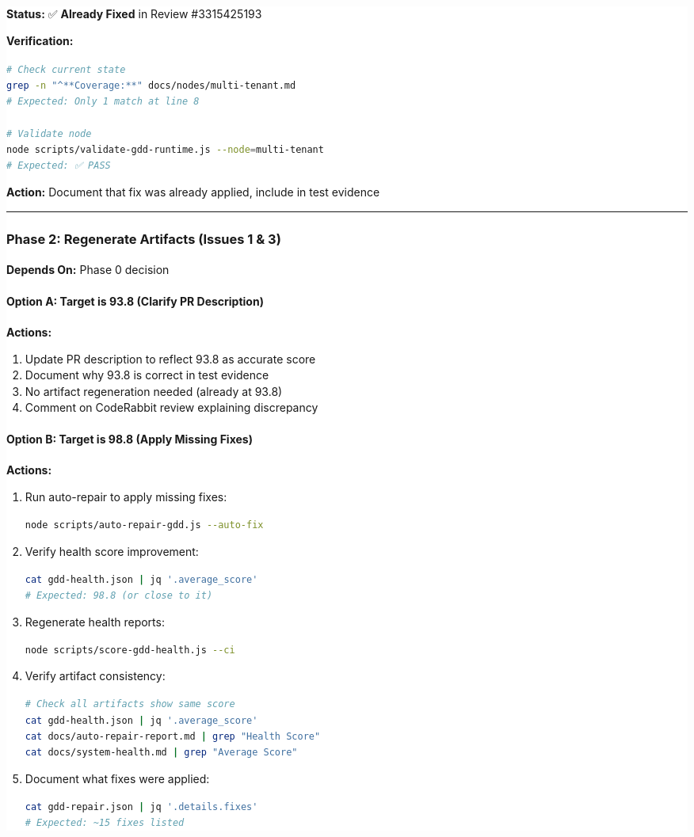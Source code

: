 **Status:** ✅ **Already Fixed** in Review #3315425193

**Verification:**
```bash
# Check current state
grep -n "^**Coverage:**" docs/nodes/multi-tenant.md
# Expected: Only 1 match at line 8

# Validate node
node scripts/validate-gdd-runtime.js --node=multi-tenant
# Expected: ✅ PASS
```

**Action:** Document that fix was already applied, include in test evidence

---

### Phase 2: Regenerate Artifacts (Issues 1 & 3)

**Depends On:** Phase 0 decision

#### Option A: Target is 93.8 (Clarify PR Description)

**Actions:**
1. Update PR description to reflect 93.8 as accurate score
2. Document why 93.8 is correct in test evidence
3. No artifact regeneration needed (already at 93.8)
4. Comment on CodeRabbit review explaining discrepancy

#### Option B: Target is 98.8 (Apply Missing Fixes)

**Actions:**
1. Run auto-repair to apply missing fixes:
   ```bash
   node scripts/auto-repair-gdd.js --auto-fix
   ```

2. Verify health score improvement:
   ```bash
   cat gdd-health.json | jq '.average_score'
   # Expected: 98.8 (or close to it)
   ```

3. Regenerate health reports:
   ```bash
   node scripts/score-gdd-health.js --ci
   ```

4. Verify artifact consistency:
   ```bash
   # Check all artifacts show same score
   cat gdd-health.json | jq '.average_score'
   cat docs/auto-repair-report.md | grep "Health Score"
   cat docs/system-health.md | grep "Average Score"
   ```

5. Document what fixes were applied:
   ```bash
   cat gdd-repair.json | jq '.details.fixes'
   # Expected: ~15 fixes listed
   ```

